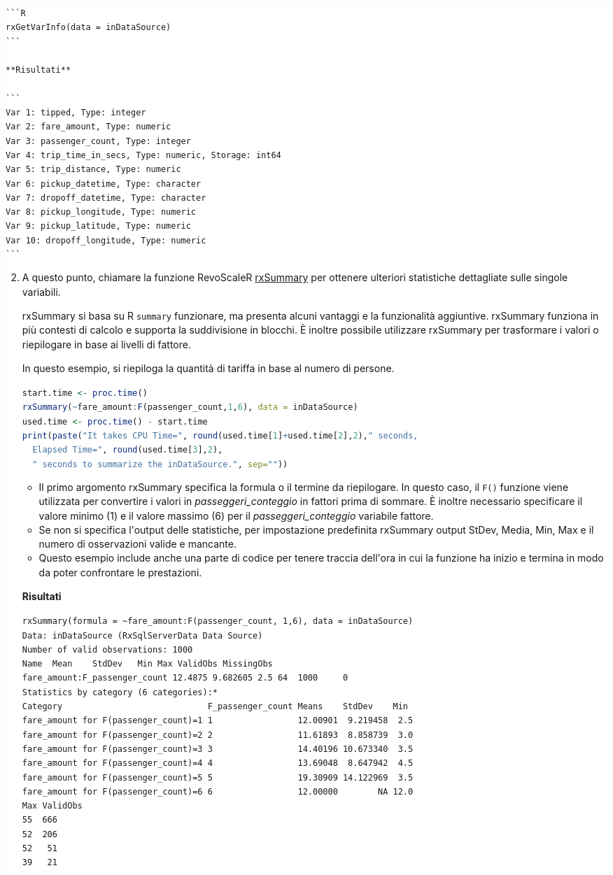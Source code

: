     ```R
    rxGetVarInfo(data = inDataSource)
    ```

    **Risultati**
    
    ```
    Var 1: tipped, Type: integer
    Var 2: fare_amount, Type: numeric
    Var 3: passenger_count, Type: integer
    Var 4: trip_time_in_secs, Type: numeric, Storage: int64
    Var 5: trip_distance, Type: numeric
    Var 6: pickup_datetime, Type: character
    Var 7: dropoff_datetime, Type: character
    Var 8: pickup_longitude, Type: numeric
    Var 9: pickup_latitude, Type: numeric
    Var 10: dropoff_longitude, Type: numeric
    ```

2. A questo punto, chiamare la funzione RevoScaleR [rxSummary](https://docs.microsoft.com/r-server/r-reference/revoscaler/rxsummary) per ottenere ulteriori statistiche dettagliate sulle singole variabili.

    rxSummary si basa su R `summary` funzionare, ma presenta alcuni vantaggi e la funzionalità aggiuntive. rxSummary funziona in più contesti di calcolo e supporta la suddivisione in blocchi.  È inoltre possibile utilizzare rxSummary per trasformare i valori o riepilogare in base ai livelli di fattore.
    
    In questo esempio, si riepiloga la quantità di tariffa in base al numero di persone.
    
    ```R
    start.time <- proc.time()
    rxSummary(~fare_amount:F(passenger_count,1,6), data = inDataSource)
    used.time <- proc.time() - start.time
    print(paste("It takes CPU Time=", round(used.time[1]+used.time[2],2)," seconds,
      Elapsed Time=", round(used.time[3],2),
      " seconds to summarize the inDataSource.", sep=""))
    ```
    + Il primo argomento rxSummary specifica la formula o il termine da riepilogare. In questo caso, il `F()` funzione viene utilizzata per convertire i valori in _passeggeri\_conteggio_ in fattori prima di sommare. È inoltre necessario specificare il valore minimo (1) e il valore massimo (6) per il _passeggeri\_conteggio_ variabile fattore.
    + Se non si specifica l'output delle statistiche, per impostazione predefinita rxSummary output StDev, Media, Min, Max e il numero di osservazioni valide e mancante.
    + Questo esempio include anche una parte di codice per tenere traccia dell'ora in cui la funzione ha inizio e termina in modo da poter confrontare le prestazioni.
  
    **Risultati**

    ```
    rxSummary(formula = ~fare_amount:F(passenger_count, 1,6), data = inDataSource)
    Data: inDataSource (RxSqlServerData Data Source)
    Number of valid observations: 1000
    Name  Mean    StdDev   Min Max ValidObs MissingObs
    fare_amount:F_passenger_count 12.4875 9.682605 2.5 64  1000     0
    Statistics by category (6 categories):*
    Category                             F_passenger_count Means    StdDev    Min
    fare_amount for F(passenger_count)=1 1                 12.00901  9.219458  2.5
    fare_amount for F(passenger_count)=2 2                 11.61893  8.858739  3.0
    fare_amount for F(passenger_count)=3 3                 14.40196 10.673340  3.5
    fare_amount for F(passenger_count)=4 4                 13.69048  8.647942  4.5
    fare_amount for F(passenger_count)=5 5                 19.30909 14.122969  3.5
    fare_amount for F(passenger_count)=6 6                 12.00000        NA 12.0
    Max ValidObs
    55  666
    52  206
    52   51
    39   21